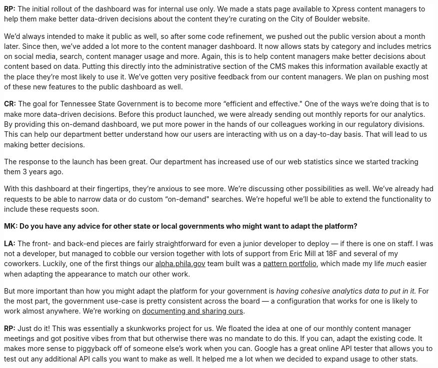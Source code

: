 **RP:** The initial rollout of the dashboard was for internal use only.
We made a stats page available to Xpress content managers to help them
make better data-driven decisions about the content they’re curating on
the City of Boulder website.

We’d always intended to make it public as well, so after some code
refinement, we pushed out the public version about a month later. Since
then, we’ve added a lot more to the content manager dashboard. It now
allows stats by category and includes metrics on social media, search,
content manager usage and more. Again, this is to help content managers
make better decisions about content based on data. Putting this directly
into the administrative section of the CMS makes this information
available exactly at the place they’re most likely to use it. We’ve
gotten very positive feedback from our content managers. We plan on
pushing most of these new features to the public dashboard as well.

**CR:** The goal for Tennessee State Government is to become more
“efficient and effective." One of the ways we’re doing that is to make
more data-driven decisions. Before this product launched, we were
already sending out monthly reports for our analytics. By providing this
on-demand dashboard, we put more power in the hands of our colleagues
working in our regulatory divisions. This can help our department better
understand how our users are interacting with us on a day-to-day basis.
That will lead to us making better decisions.

The response to the launch has been great. Our department has increased
use of our web statistics since we started tracking them 3 years ago.

With this dashboard at their fingertips, they’re anxious to see more.
We’re discussing other possibilities as well. We’ve already had requests
to be able to narrow data or do custom “on-demand" searches. We’re
hopeful we’ll be able to extend the functionality to include these
requests soon.

**MK: Do you have any advice for other state or local governments who
might want to adapt the platform?**

**LA:** The front- and back-end pieces are fairly straightforward for
even a junior developer to deploy — if there is one on staff. I was not
a developer, but managed to cobble our version together with lots of
support from Eric Mill at 18F and several of my coworkers. Luckily, one
of the first things our
[alpha.phila.gov](http://alpha.phila.gov/) team built was a
[pattern portfolio](http://cityofphiladelphia.github.io/patterns/),
which made my life *much* easier when adapting the appearance to match
our other work.

But more important than how you might adapt the platform for your
government is *having cohesive analytics data to put in it.* For the
most part, the government use-case is pretty consistent across the board
— a configuration that works for one is likely to work almost anywhere.
We’re working on [documenting and sharing
ours](https://github.com/laurenancona/unified-analytics).

**RP:** Just do it! This was essentially a skunkworks project for us. We
floated the idea at one of our monthly content manager meetings and got
positive vibes from that but otherwise there was no mandate to do this.
If you can, adapt the existing code. It makes more sense to piggyback
off of someone else’s work when you can. Google has a great online API
tester that allows you to test out any additional API calls you want to
make as well. It helped me a lot when we decided to expand usage to
other stats.
